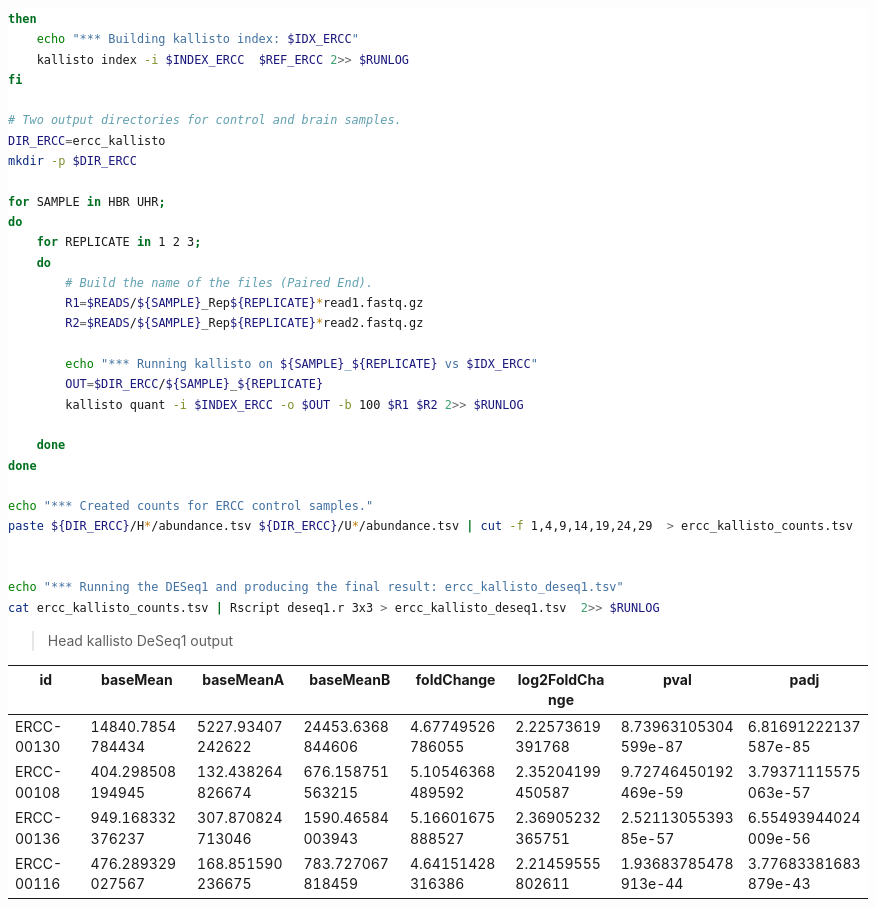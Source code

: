 ```bash
then
    echo "*** Building kallisto index: $IDX_ERCC"
    kallisto index -i $INDEX_ERCC  $REF_ERCC 2>> $RUNLOG
fi

# Two output directories for control and brain samples.
DIR_ERCC=ercc_kallisto
mkdir -p $DIR_ERCC

for SAMPLE in HBR UHR;
do
    for REPLICATE in 1 2 3;
    do
        # Build the name of the files (Paired End).
        R1=$READS/${SAMPLE}_Rep${REPLICATE}*read1.fastq.gz
        R2=$READS/${SAMPLE}_Rep${REPLICATE}*read2.fastq.gz

        echo "*** Running kallisto on ${SAMPLE}_${REPLICATE} vs $IDX_ERCC"
        OUT=$DIR_ERCC/${SAMPLE}_${REPLICATE}
        kallisto quant -i $INDEX_ERCC -o $OUT -b 100 $R1 $R2 2>> $RUNLOG

    done
done

echo "*** Created counts for ERCC control samples."
paste ${DIR_ERCC}/H*/abundance.tsv ${DIR_ERCC}/U*/abundance.tsv | cut -f 1,4,9,14,19,24,29  > ercc_kallisto_counts.tsv


echo "*** Running the DESeq1 and producing the final result: ercc_kallisto_deseq1.tsv"
cat ercc_kallisto_counts.tsv | Rscript deseq1.r 3x3 > ercc_kallisto_deseq1.tsv  2>> $RUNLOG
```
> Head kallisto DeSeq1 output

| id         | baseMean         | baseMeanA        | baseMeanB        | foldChange       | log2FoldChange   | pval                 | padj                 | 
|------------|------------------|------------------|------------------|------------------|------------------|----------------------|----------------------| 
| ERCC-00130 | 14840.7854784434 | 5227.93407242622 | 24453.6368844606 | 4.67749526786055 | 2.22573619391768 | 8.73963105304599e-87 | 6.81691222137587e-85 | 
| ERCC-00108 | 404.298508194945 | 132.438264826674 | 676.158751563215 | 5.10546368489592 | 2.35204199450587 | 9.72746450192469e-59 | 3.79371115575063e-57 | 
| ERCC-00136 | 949.168332376237 | 307.870824713046 | 1590.46584003943 | 5.16601675888527 | 2.36905232365751 | 2.5211305539385e-57  | 6.55493944024009e-56 | 
| ERCC-00116 | 476.289329027567 | 168.851590236675 | 783.727067818459 | 4.64151428316386 | 2.21459555802611 | 1.93683785478913e-44 | 3.77683381683879e-43 |
